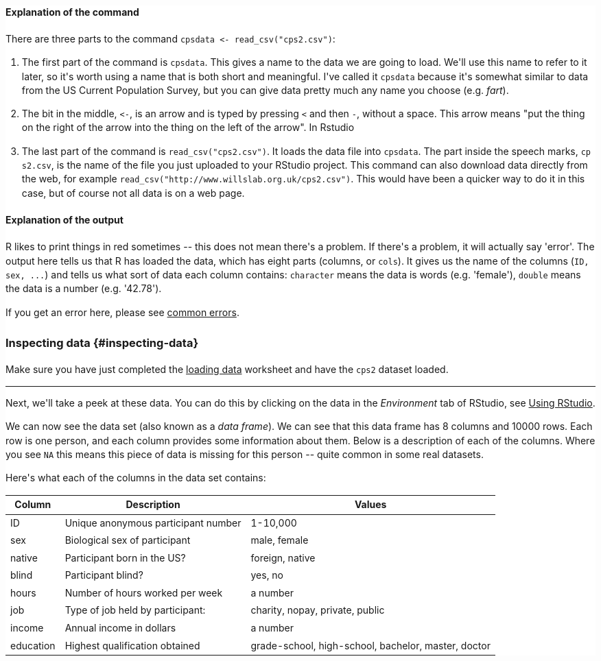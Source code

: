 #### Explanation of the command

There are three parts to the command `cpsdata <- read_csv("cps2.csv")`:

1. The first part of the command is `cpsdata`. This gives a name to the data we
   are going to load. We'll use this name to refer to it later, so it's worth
   using a name that is both short and meaningful. I've called it `cpsdata`
   because it's somewhat similar to data from the US Current Population Survey,
   but you can give data pretty much any name you choose (e.g. _fart_).

2. The bit in the middle, `<-`, is an arrow and is typed by pressing `<` and
   then `-`, without a space. This arrow means "put the thing on the right of
   the arrow into the thing on the left of the arrow". In Rstudio

3. The last part of the command is `read_csv("cps2.csv")`. It loads the data
   file into `cpsdata`. The part inside the speech marks, `cps2.csv`, is the
   name of the file you just uploaded to your RStudio project. This command can
   also download data directly from the web, for example
   `read_csv("http://www.willslab.org.uk/cps2.csv")`. This would have been a
   quicker way to do it in this case, but of course not all data is on a web
   page.

#### Explanation of the output

R likes to print things in red sometimes -- this does not mean there's a
problem. If there's a problem, it will actually say 'error'. The output here
tells us that R has loaded the data, which has eight parts (columns, or `cols`).
It gives us the name of the columns (`ID, sex, ...`) and tells us what sort of
data each column contains: `character` means the data is words (e.g. 'female'),
`double` means the data is a number (e.g. '42.78').

If you get an error here, please see [common errors](common-errors.html).

### Inspecting data {#inspecting-data}

Make sure you have just completed the [loading data](#loading-data) worksheet
and have the `cps2` dataset loaded.

---

Next, we'll take a peek at these data. You can do this by clicking on the data
in the _Environment_ tab of RStudio, see [Using RStudio](using_rstudio.html).

We can now see the data set (also known as a _data frame_). We can see that this
data frame has 8 columns and 10000 rows. Each row is one person, and each column
provides some information about them. Below is a description of each of the
columns. Where you see `NA` this means this piece of data is missing for this
person -- quite common in some real datasets.

Here's what each of the columns in the data set contains:

| Column    | Description                         | Values                                              |
| --------- | ----------------------------------- | --------------------------------------------------- |
| ID        | Unique anonymous participant number | 1-10,000                                            |
| sex       | Biological sex of participant       | male, female                                        |
| native    | Participant born in the US?         | foreign, native                                     |
| blind     | Participant blind?                  | yes, no                                             |
| hours     | Number of hours worked per week     | a number                                            |
| job       | Type of job held by participant:    | charity, nopay, private, public                     |
| income    | Annual income in dollars            | a number                                            |
| education | Highest qualification obtained      | grade-school, high-school, bachelor, master, doctor |
